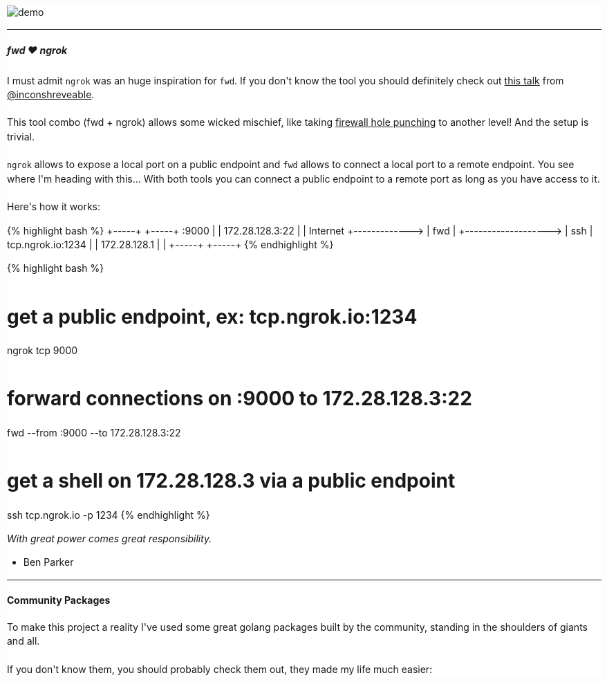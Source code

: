 ![demo](https://docs.google.com/uc?id=0B-SEc73VBiUwN0RheHVYQ3RlbW8)

----

##### fwd ♥️ ngrok
I must admit `ngrok` was an huge inspiration for `fwd`. If you don't know the tool you should definitely check out [this talk](https://www.youtube.com/watch?v=F_xNOVY96Ng) from [@inconshreveable](https://twitter.com/inconshreveable).<br>
<br>
This tool combo (fwd + ngrok) allows some wicked mischief, like taking [firewall hole punching](https://en.wikipedia.org/wiki/Hole_punching_(networking)) to another level! And the setup is trivial.<br>
<br>
`ngrok` allows to expose a local port on a public endpoint and `fwd` allows to connect a local port to a remote endpoint. You see where I'm heading with this... With both tools you can connect a public endpoint to a remote port as long as you have access to it.<br>
<br>
Here's how it works:

{% highlight bash %}
                         +-----+                       +-----+
                   :9000 |     |       172.28.128.3:22 |     |
Internet +-------------> | fwd | +-------------------> | ssh |
tcp.ngrok.io:1234        |     | 172.28.128.1          |     |
                         +-----+                       +-----+
{% endhighlight %}

{% highlight bash %}
# get a public endpoint, ex: tcp.ngrok.io:1234
ngrok tcp 9000

# forward connections on :9000 to 172.28.128.3:22
fwd --from :9000 --to 172.28.128.3:22

# get a shell on 172.28.128.3 via a public endpoint
ssh tcp.ngrok.io -p 1234
{% endhighlight %}

_With great power comes great responsibility._<br>
- Ben Parker

----

#### Community Packages
To make this project a reality I've used some great golang packages built by the community, standing in the shoulders of giants and all.<br>
<br>
If you don't know them, you should probably check them out, they made my life much easier:
